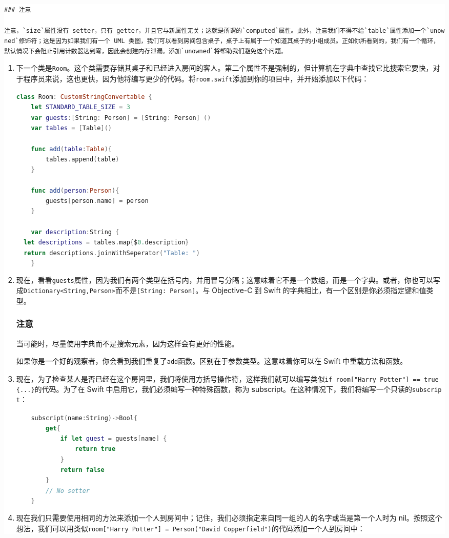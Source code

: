     ### 注意

    注意，`size`属性没有 setter，只有 getter，并且它与新属性无关；这就是所谓的`computed`属性。此外，注意我们不得不给`table`属性添加一个`unowned`修饰符；这是因为如果我们有一个 UML 类图，我们可以看到房间包含桌子，桌子上有属于一个知道其桌子的小组成员。正如你所看到的，我们有一个循环，默认情况下会阻止引用计数器达到零，因此会创建内存泄漏。添加`unowned`将帮助我们避免这个问题。

1.  下一个类是`Room`。这个类需要存储其桌子和已经进入房间的客人。第二个属性不是强制的，但计算机在字典中查找它比搜索它要快，对于程序员来说，这也更快，因为他将编写更少的代码。将`room.swift`添加到你的项目中，并开始添加以下代码：

    ```swift
    class Room: CustomStringConvertable {
        let STANDARD_TABLE_SIZE = 3
        var guests:[String: Person] = [String: Person] ()
        var tables = [Table]()

        func add(table:Table){
            tables.append(table)
        }

        func add(person:Person){
            guests[person.name] = person
        }

        var description:String {
      let descriptions = tables.map{$0.description}
      return descriptions.joinWithSeperator("Table: ")
        }
    ```

1.  现在，看看`guests`属性，因为我们有两个类型在括号内，并用冒号分隔；这意味着它不是一个数组，而是一个字典。或者，你也可以写成`Dictionary<String,Person>`而不是`[String: Person]`。与 Objective-C 到 Swift 的字典相比，有一个区别是你必须指定键和值类型。

    ### 注意

    当可能时，尽量使用字典而不是搜索元素，因为这样会有更好的性能。

    如果你是一个好的观察者，你会看到我们重复了`add`函数。区别在于参数类型。这意味着你可以在 Swift 中重载方法和函数。

1.  现在，为了检查某人是否已经在这个房间里，我们将使用方括号操作符，这样我们就可以编写类似`if room["Harry Potter"] == true {...}`的代码。为了在 Swift 中启用它，我们必须编写一种特殊函数，称为 subscript。在这种情况下，我们将编写一个只读的`subscript`：

    ```swift
        subscript(name:String)->Bool{
            get{
                if let guest = guests[name] {
                    return true
                }
                return false
            }
            // No setter
        }
    ```

1.  现在我们只需要使用相同的方法来添加一个人到房间中；记住，我们必须指定来自同一组的人的名字或当是第一个人时为 nil。按照这个想法，我们可以用类似`room["Harry Potter"] = Person("David Copperfield")`的代码添加一个人到房间中：
